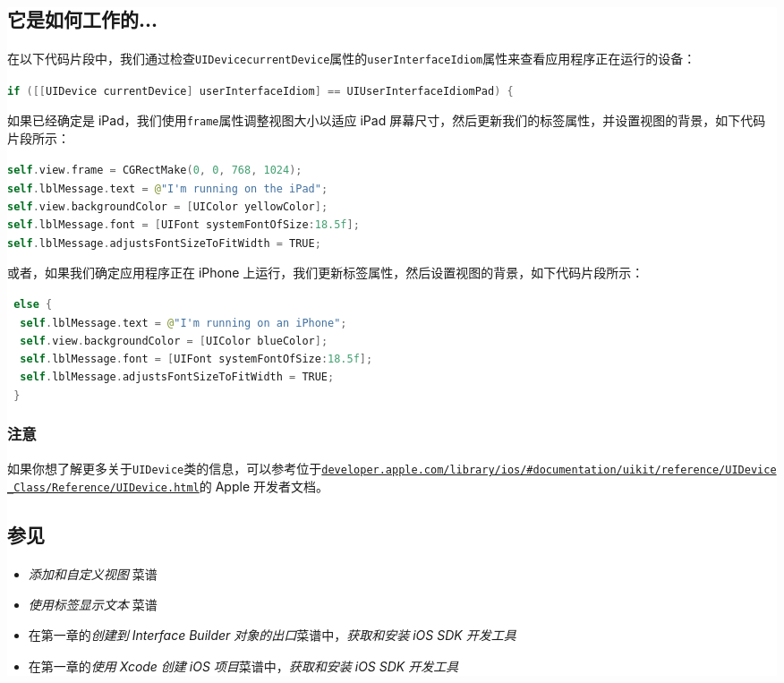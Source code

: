 ## 它是如何工作的...

在以下代码片段中，我们通过检查`UIDevicecurrentDevice`属性的`userInterfaceIdiom`属性来查看应用程序正在运行的设备：

```swift
if ([[UIDevice currentDevice] userInterfaceIdiom] == UIUserInterfaceIdiomPad) {
```

如果已经确定是 iPad，我们使用`frame`属性调整视图大小以适应 iPad 屏幕尺寸，然后更新我们的标签属性，并设置视图的背景，如下代码片段所示：

```swift
self.view.frame = CGRectMake(0, 0, 768, 1024);
self.lblMessage.text = @"I'm running on the iPad";
self.view.backgroundColor = [UIColor yellowColor];
self.lblMessage.font = [UIFont systemFontOfSize:18.5f];
self.lblMessage.adjustsFontSizeToFitWidth = TRUE;
```

或者，如果我们确定应用程序正在 iPhone 上运行，我们更新标签属性，然后设置视图的背景，如下代码片段所示：

```swift
 else {
  self.lblMessage.text = @"I'm running on an iPhone";
  self.view.backgroundColor = [UIColor blueColor];
  self.lblMessage.font = [UIFont systemFontOfSize:18.5f];
  self.lblMessage.adjustsFontSizeToFitWidth = TRUE;
 }
```

### 注意

如果你想了解更多关于`UIDevice`类的信息，可以参考位于[`developer.apple.com/library/ios/#documentation/uikit/reference/UIDevice_Class/Reference/UIDevice.html`](http://developer.apple.com/library/ios/#documentation/uikit/reference/UIDevice_Class/Reference/UIDevice.html)的 Apple 开发者文档。

## 参见

+   *添加和自定义视图* 菜谱

+   *使用标签显示文本* 菜谱

+   在第一章的*创建到 Interface Builder 对象的出口*菜谱中，*获取和安装 iOS SDK 开发工具*

+   在第一章的*使用 Xcode 创建 iOS 项目*菜谱中，*获取和安装 iOS SDK 开发工具*

